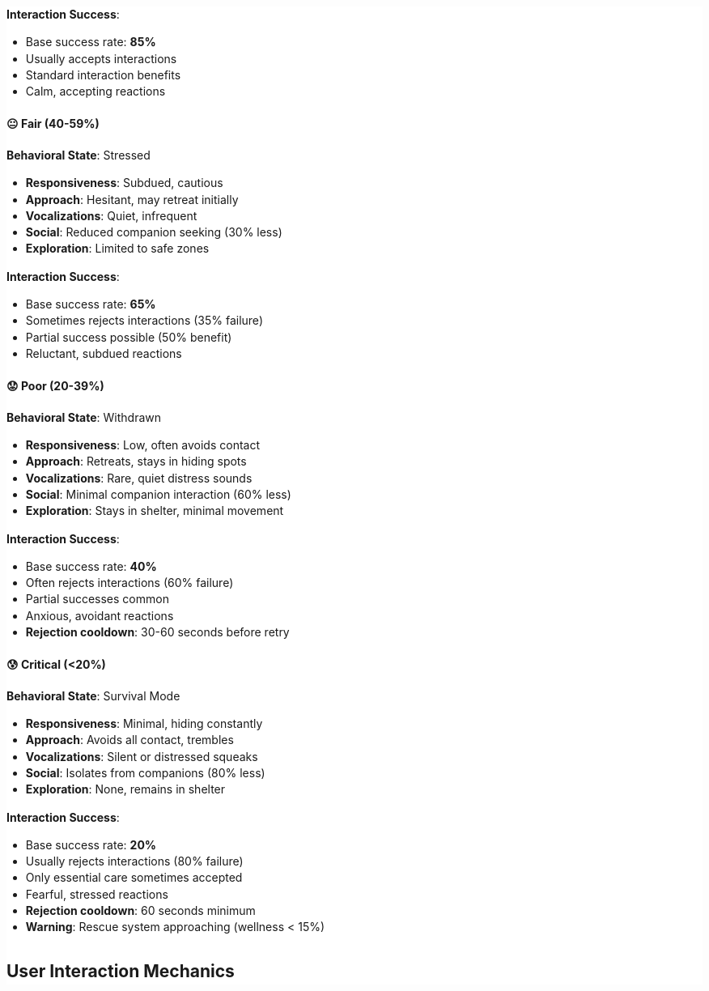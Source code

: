 **Interaction Success**:
- Base success rate: **85%**
- Usually accepts interactions
- Standard interaction benefits
- Calm, accepting reactions

#### 😐 Fair (40-59%)
**Behavioral State**: Stressed
- **Responsiveness**: Subdued, cautious
- **Approach**: Hesitant, may retreat initially
- **Vocalizations**: Quiet, infrequent
- **Social**: Reduced companion seeking (30% less)
- **Exploration**: Limited to safe zones

**Interaction Success**:
- Base success rate: **65%**
- Sometimes rejects interactions (35% failure)
- Partial success possible (50% benefit)
- Reluctant, subdued reactions

#### 😟 Poor (20-39%)
**Behavioral State**: Withdrawn
- **Responsiveness**: Low, often avoids contact
- **Approach**: Retreats, stays in hiding spots
- **Vocalizations**: Rare, quiet distress sounds
- **Social**: Minimal companion interaction (60% less)
- **Exploration**: Stays in shelter, minimal movement

**Interaction Success**:
- Base success rate: **40%**
- Often rejects interactions (60% failure)
- Partial successes common
- Anxious, avoidant reactions
- **Rejection cooldown**: 30-60 seconds before retry

#### 😰 Critical (<20%)
**Behavioral State**: Survival Mode
- **Responsiveness**: Minimal, hiding constantly
- **Approach**: Avoids all contact, trembles
- **Vocalizations**: Silent or distressed squeaks
- **Social**: Isolates from companions (80% less)
- **Exploration**: None, remains in shelter

**Interaction Success**:
- Base success rate: **20%**
- Usually rejects interactions (80% failure)
- Only essential care sometimes accepted
- Fearful, stressed reactions
- **Rejection cooldown**: 60 seconds minimum
- **Warning**: Rescue system approaching (wellness < 15%)

## User Interaction Mechanics

